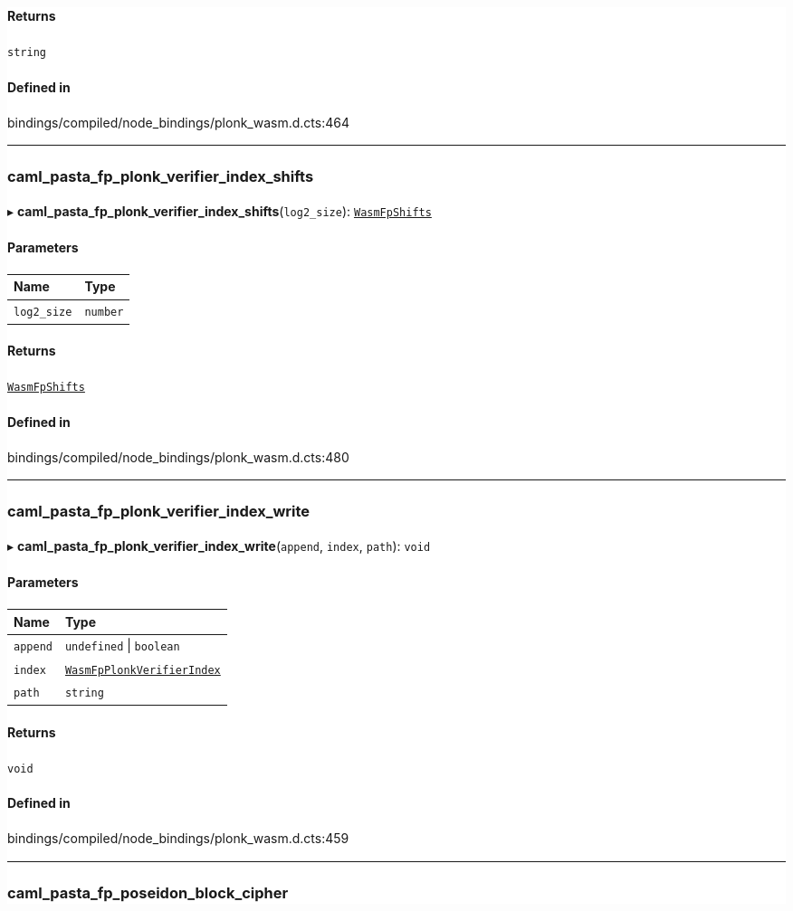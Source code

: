 #### Returns

`string`

#### Defined in

bindings/compiled/node_bindings/plonk_wasm.d.cts:464

___

### caml\_pasta\_fp\_plonk\_verifier\_index\_shifts

▸ **caml_pasta_fp_plonk_verifier_index_shifts**(`log2_size`): [`WasmFpShifts`](../classes/wasm.WasmFpShifts.md)

#### Parameters

| Name | Type |
| :------ | :------ |
| `log2_size` | `number` |

#### Returns

[`WasmFpShifts`](../classes/wasm.WasmFpShifts.md)

#### Defined in

bindings/compiled/node_bindings/plonk_wasm.d.cts:480

___

### caml\_pasta\_fp\_plonk\_verifier\_index\_write

▸ **caml_pasta_fp_plonk_verifier_index_write**(`append`, `index`, `path`): `void`

#### Parameters

| Name | Type |
| :------ | :------ |
| `append` | `undefined` \| `boolean` |
| `index` | [`WasmFpPlonkVerifierIndex`](../classes/wasm.WasmFpPlonkVerifierIndex.md) |
| `path` | `string` |

#### Returns

`void`

#### Defined in

bindings/compiled/node_bindings/plonk_wasm.d.cts:459

___

### caml\_pasta\_fp\_poseidon\_block\_cipher

